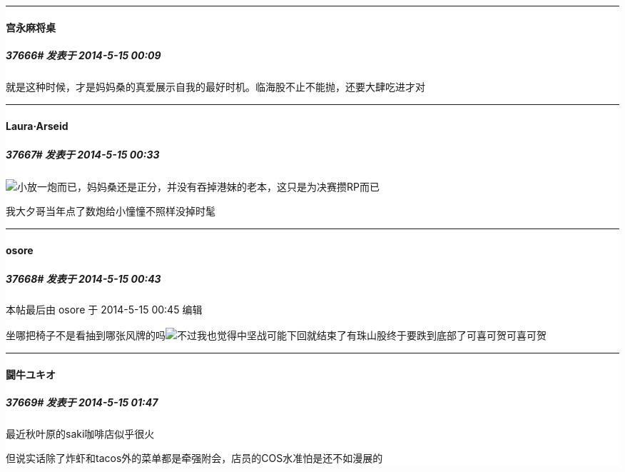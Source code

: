 





-----

####  宫永麻将桌  
##### 37666#       发表于 2014-5-15 00:09




就是这种时候，才是妈妈桑的真爱展示自我的最好时机。临海股不止不能抛，还要大肆吃进才对







-----

####  Laura·Arseid  
##### 37667#       发表于 2014-5-15 00:33



<img src="https://static.saraba1st.com/image/smiley/face/119.gif" referrerpolicy="no-referrer">小放一炮而已，妈妈桑还是正分，并没有吞掉港妹的老本，这只是为决赛攒RP而已


我大夕哥当年点了数炮给小憧憧不照样没掉时髦







-----

####  osore  
##### 37668#       发表于 2014-5-15 00:43



 本帖最后由 osore 于 2014-5-15 00:45 编辑 

坐哪把椅子不是看抽到哪张风牌的吗<img src="https://static.saraba1st.com/image/smiley/face/149.gif" referrerpolicy="no-referrer">不过我也觉得中坚战可能下回就结束了有珠山股终于要跌到底部了可喜可贺可喜可贺







-----

####  闘牛ユキオ  
##### 37669#       发表于 2014-5-15 01:47




最近秋叶原的saki咖啡店似乎很火

但说实话除了炸虾和tacos外的菜单都是牵强附会，店员的COS水准怕是还不如漫展的
